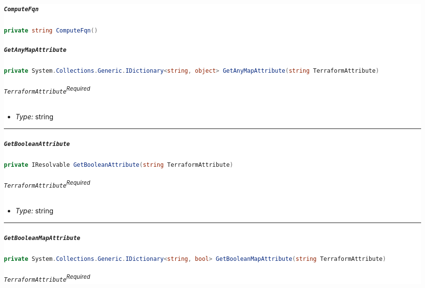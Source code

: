 
##### `ComputeFqn` <a name="ComputeFqn" id="@cdktf/provider-hcp.iamWorkloadIdentityProvider.IamWorkloadIdentityProviderOidcOutputReference.computeFqn"></a>

```csharp
private string ComputeFqn()
```

##### `GetAnyMapAttribute` <a name="GetAnyMapAttribute" id="@cdktf/provider-hcp.iamWorkloadIdentityProvider.IamWorkloadIdentityProviderOidcOutputReference.getAnyMapAttribute"></a>

```csharp
private System.Collections.Generic.IDictionary<string, object> GetAnyMapAttribute(string TerraformAttribute)
```

###### `TerraformAttribute`<sup>Required</sup> <a name="TerraformAttribute" id="@cdktf/provider-hcp.iamWorkloadIdentityProvider.IamWorkloadIdentityProviderOidcOutputReference.getAnyMapAttribute.parameter.terraformAttribute"></a>

- *Type:* string

---

##### `GetBooleanAttribute` <a name="GetBooleanAttribute" id="@cdktf/provider-hcp.iamWorkloadIdentityProvider.IamWorkloadIdentityProviderOidcOutputReference.getBooleanAttribute"></a>

```csharp
private IResolvable GetBooleanAttribute(string TerraformAttribute)
```

###### `TerraformAttribute`<sup>Required</sup> <a name="TerraformAttribute" id="@cdktf/provider-hcp.iamWorkloadIdentityProvider.IamWorkloadIdentityProviderOidcOutputReference.getBooleanAttribute.parameter.terraformAttribute"></a>

- *Type:* string

---

##### `GetBooleanMapAttribute` <a name="GetBooleanMapAttribute" id="@cdktf/provider-hcp.iamWorkloadIdentityProvider.IamWorkloadIdentityProviderOidcOutputReference.getBooleanMapAttribute"></a>

```csharp
private System.Collections.Generic.IDictionary<string, bool> GetBooleanMapAttribute(string TerraformAttribute)
```

###### `TerraformAttribute`<sup>Required</sup> <a name="TerraformAttribute" id="@cdktf/provider-hcp.iamWorkloadIdentityProvider.IamWorkloadIdentityProviderOidcOutputReference.getBooleanMapAttribute.parameter.terraformAttribute"></a>
